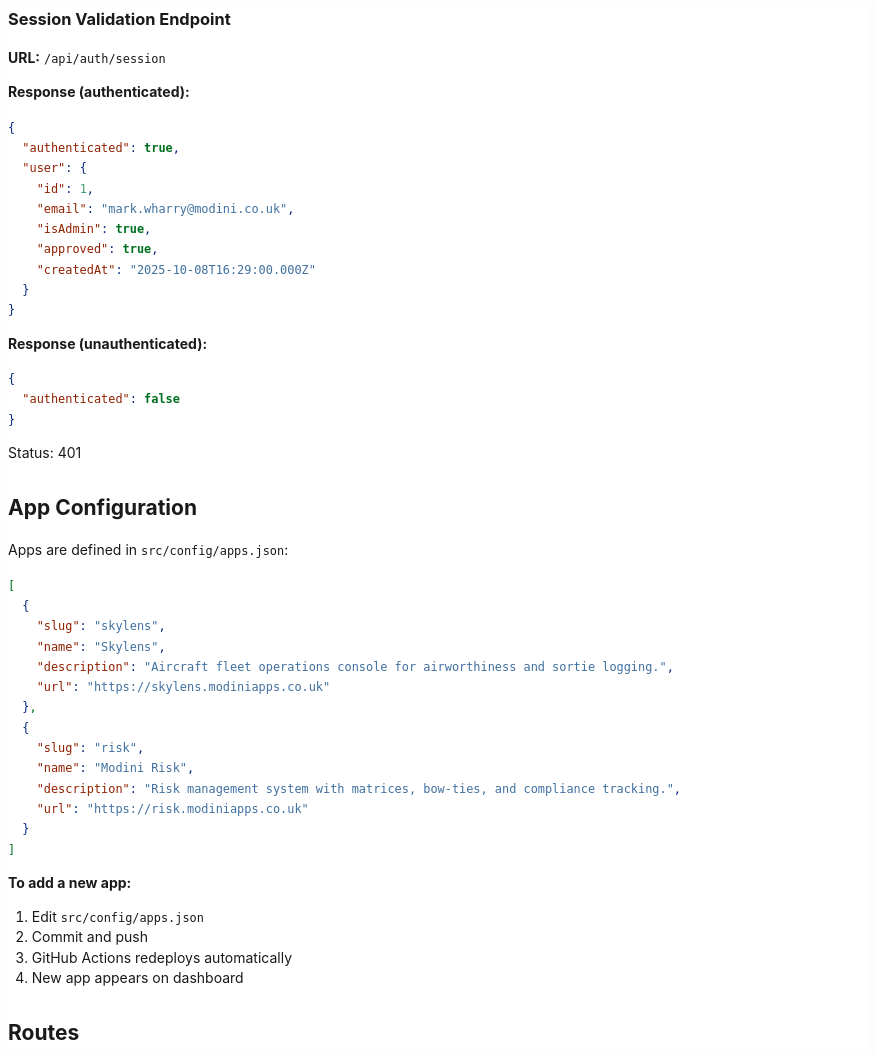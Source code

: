 ### Session Validation Endpoint

**URL:** `/api/auth/session`

**Response (authenticated):**
```json
{
  "authenticated": true,
  "user": {
    "id": 1,
    "email": "mark.wharry@modini.co.uk",
    "isAdmin": true,
    "approved": true,
    "createdAt": "2025-10-08T16:29:00.000Z"
  }
}
```

**Response (unauthenticated):**
```json
{
  "authenticated": false
}
```
Status: 401

## App Configuration

Apps are defined in `src/config/apps.json`:

```json
[
  {
    "slug": "skylens",
    "name": "Skylens",
    "description": "Aircraft fleet operations console for airworthiness and sortie logging.",
    "url": "https://skylens.modiniapps.co.uk"
  },
  {
    "slug": "risk",
    "name": "Modini Risk",
    "description": "Risk management system with matrices, bow-ties, and compliance tracking.",
    "url": "https://risk.modiniapps.co.uk"
  }
]
```

**To add a new app:**
1. Edit `src/config/apps.json`
2. Commit and push
3. GitHub Actions redeploys automatically
4. New app appears on dashboard

## Routes
